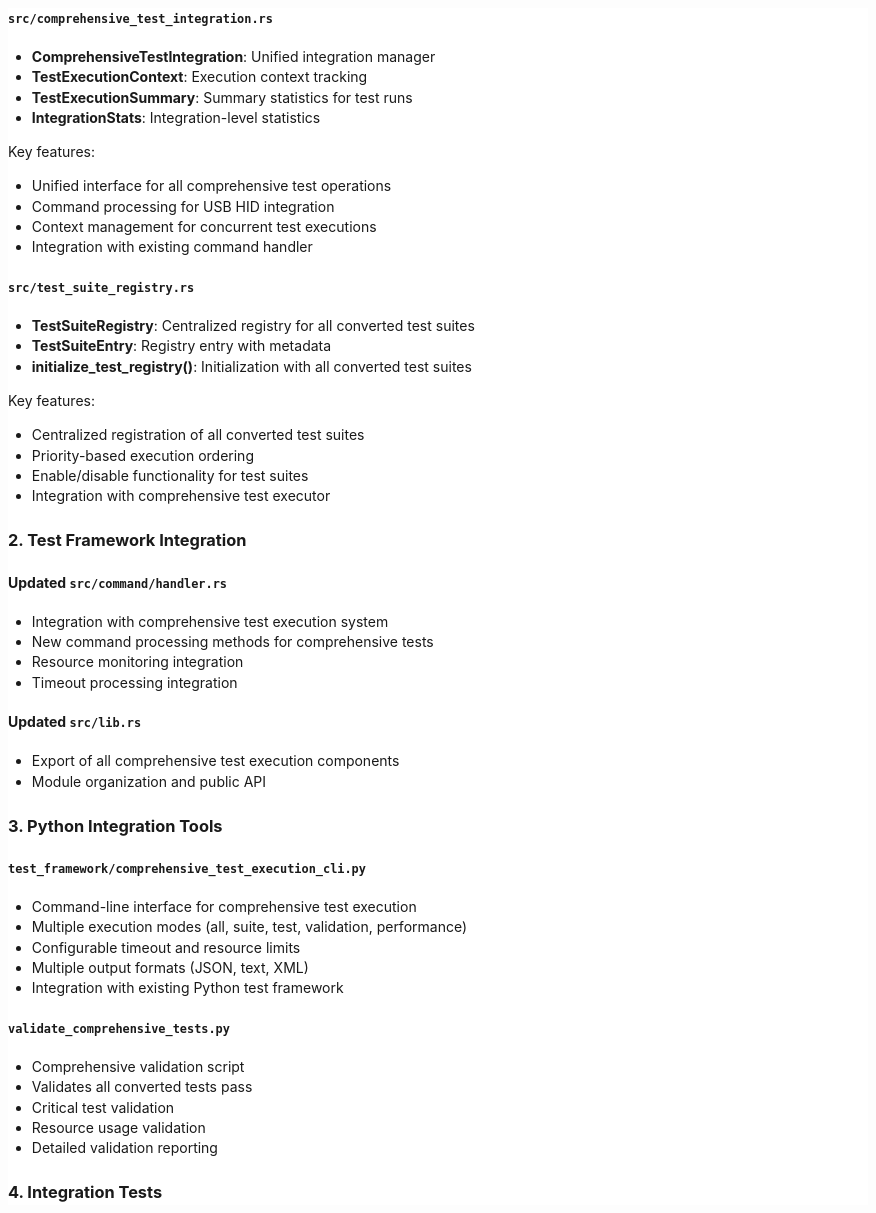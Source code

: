 #### `src/comprehensive_test_integration.rs`
- **ComprehensiveTestIntegration**: Unified integration manager
- **TestExecutionContext**: Execution context tracking
- **TestExecutionSummary**: Summary statistics for test runs
- **IntegrationStats**: Integration-level statistics

Key features:
- Unified interface for all comprehensive test operations
- Command processing for USB HID integration
- Context management for concurrent test executions
- Integration with existing command handler

#### `src/test_suite_registry.rs`
- **TestSuiteRegistry**: Centralized registry for all converted test suites
- **TestSuiteEntry**: Registry entry with metadata
- **initialize_test_registry()**: Initialization with all converted test suites

Key features:
- Centralized registration of all converted test suites
- Priority-based execution ordering
- Enable/disable functionality for test suites
- Integration with comprehensive test executor

### 2. Test Framework Integration

#### Updated `src/command/handler.rs`
- Integration with comprehensive test execution system
- New command processing methods for comprehensive tests
- Resource monitoring integration
- Timeout processing integration

#### Updated `src/lib.rs`
- Export of all comprehensive test execution components
- Module organization and public API

### 3. Python Integration Tools

#### `test_framework/comprehensive_test_execution_cli.py`
- Command-line interface for comprehensive test execution
- Multiple execution modes (all, suite, test, validation, performance)
- Configurable timeout and resource limits
- Multiple output formats (JSON, text, XML)
- Integration with existing Python test framework

#### `validate_comprehensive_tests.py`
- Comprehensive validation script
- Validates all converted tests pass
- Critical test validation
- Resource usage validation
- Detailed validation reporting

### 4. Integration Tests
